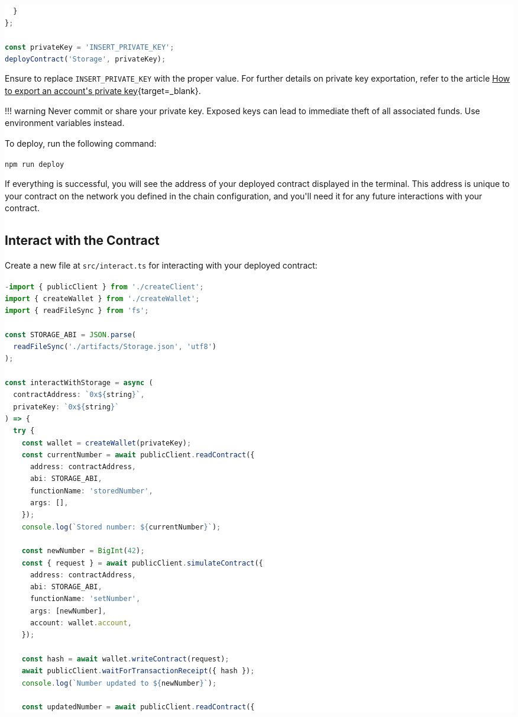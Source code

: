 ```typescript title="src/deploy.ts"
  }
};

const privateKey = 'INSERT_PRIVATE_KEY';
deployContract('Storage', privateKey);
```

Ensure to replace `INSERT_PRIVATE_KEY` with the proper value. For further details on private key exportation, refer to the article [How to export an account's private key](https://support.metamask.io/configure/accounts/how-to-export-an-accounts-private-key/){target=\_blank}.

!!! warning
    Never commit or share your private key. Exposed keys can lead to immediate theft of all associated funds. Use environment variables instead.

To deploy, run the following command:

```bash
npm run deploy
```

If everything is successful, you will see the address of your deployed contract displayed in the terminal. This address is unique to your contract on the network you defined in the chain configuration, and you'll need it for any future interactions with your contract.

## Interact with the Contract

Create a new file at `src/interact.ts` for interacting with your deployed contract:

```typescript title="src/interact.ts"
-import { publicClient } from './createClient';
import { createWallet } from './createWallet';
import { readFileSync } from 'fs';

const STORAGE_ABI = JSON.parse(
  readFileSync('./artifacts/Storage.json', 'utf8')
);

const interactWithStorage = async (
  contractAddress: `0x${string}`,
  privateKey: `0x${string}`
) => {
  try {
    const wallet = createWallet(privateKey);
    const currentNumber = await publicClient.readContract({
      address: contractAddress,
      abi: STORAGE_ABI,
      functionName: 'storedNumber',
      args: [],
    });
    console.log(`Stored number: ${currentNumber}`);

    const newNumber = BigInt(42);
    const { request } = await publicClient.simulateContract({
      address: contractAddress,
      abi: STORAGE_ABI,
      functionName: 'setNumber',
      args: [newNumber],
      account: wallet.account,
    });

    const hash = await wallet.writeContract(request);
    await publicClient.waitForTransactionReceipt({ hash });
    console.log(`Number updated to ${newNumber}`);

    const updatedNumber = await publicClient.readContract({
```
